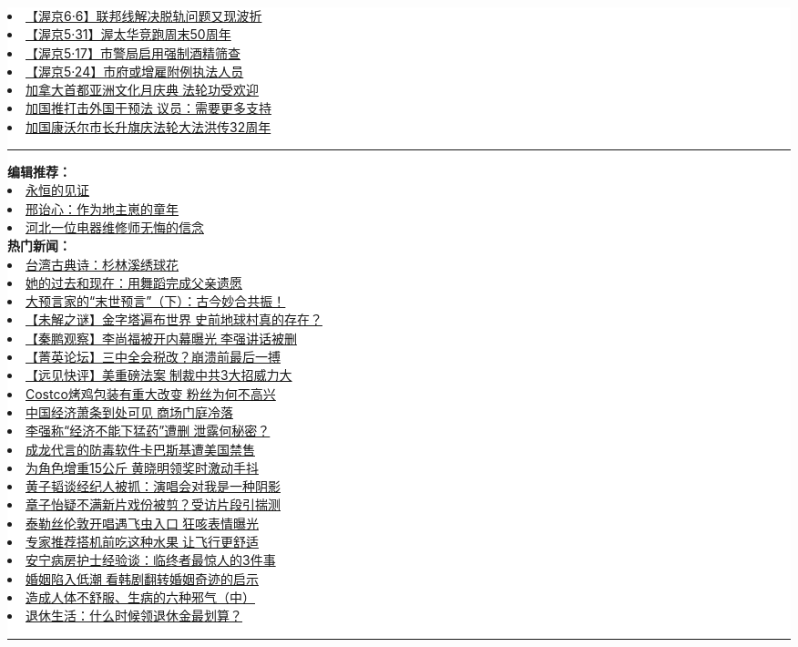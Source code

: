 <li><a href="https://github.com/1992513/djy/blob/master/gb/24/6/8/n14266538.md#1">【渥京6·6】联邦线解决脱轨问题又现波折</a></li>
<li><a href="https://github.com/1992513/djy/blob/master/gb/24/5/31/n14261736.md#1">【渥京5·31】渥太华竞跑周末50周年</a></li>
<li><a href="https://github.com/1992513/djy/blob/master/gb/24/5/24/n14257357.md#1">【渥京5·17】市警局启用强制酒精筛查</a></li>
<li><a href="https://github.com/1992513/djy/blob/master/gb/24/5/24/n14257338.md#1">【渥京5·24】市府或增雇附例执法人员</a></li>
<li><a href="https://github.com/1992513/djy/blob/master/gb/24/5/19/n14253601.md#1">加拿大首都亚洲文化月庆典 法轮功受欢迎</a></li>
<li><a href="https://github.com/1992513/djy/blob/master/gb/24/5/15/n14251128.md#1">加国推打击外国干预法 议员：需要更多支持</a></li>
<li><a href="https://github.com/1992513/djy/blob/master/gb/24/5/13/n14249337.md#1">加国康沃尔市长升旗庆法轮大法洪传32周年</a></li>
<hr>
<strong>编辑推荐：</strong>
<li><a href="https://github.com/1992513/www/blob/master/README.md?dfh#9" target="_blank">永恒的见证</a></li><li><a href="https://github.com/1992513/djy/blob/master/gb/19/2/12/n11038748.md#1" target="_blank">邢诒心：作为地主崽的童年</a></li><li><a href="https://github.com/1992513/djy/blob/master/gb/19/6/11/n11315892.md#1" target="_blank">河北一位电器维修师无悔的信念</a></li>
<strong>热门新闻：</strong>
<li><a href="https://github.com/1992513/djy/blob/master/gb/24/6/24/n14276301.md#1">台湾古典诗：杉林溪绣球花</a></li>
<li><a href="https://github.com/1992513/djy/blob/master/gb/24/6/26/n14277524.md#1">她的过去和现在：用舞蹈完成父亲遗愿</a></li>
<li><a href="https://github.com/1992513/djy/blob/master/gb/24/6/17/n14271930.md#1">大预言家的“末世预言”（下）：古今妙合共振！</a></li>
<li><a href="https://github.com/1992513/djy/blob/master/gb/24/6/24/n14276442.md#1">【未解之谜】金字塔遍布世界 史前地球村真的存在？</a></li>
<li><a href="https://github.com/1992513/djy/blob/master/gb/24/6/28/n14278994.md#1">【秦鹏观察】李尚福被开内幕曝光 李强讲话被删</a></li>
<li><a href="https://github.com/1992513/djy/blob/master/gb/24/6/27/n14278208.md#1">【菁英论坛】三中全会税改？崩溃前最后一搏</a></li>
<li><a href="https://github.com/1992513/djy/blob/master/gb/24/6/27/n14278108.md#1">【远见快评】美重磅法案 制裁中共3大招威力大</a></li>
<li><a href="https://github.com/1992513/djy/blob/master/gb/24/6/24/n14275935.md#1">Costco烤鸡包装有重大改变 粉丝为何不高兴</a></li>
<li><a href="https://github.com/1992513/djy/blob/master/gb/24/6/25/n14276844.md#1">中国经济萧条到处可见 商场门庭冷落</a></li>
<li><a href="https://github.com/1992513/djy/blob/master/gb/24/6/26/n14277610.md#1">李强称“经济不能下猛药”遭删 泄露何秘密？</a></li>
<li><a href="https://github.com/1992513/djy/blob/master/gb/24/6/25/n14277240.md#1">成龙代言的防毒软件卡巴斯基遭美国禁售</a></li>
<li><a href="https://github.com/1992513/djy/blob/master/gb/24/6/25/n14277316.md#1">为角色增重15公斤 黄晓明领奖时激动手抖</a></li>
<li><a href="https://github.com/1992513/djy/blob/master/gb/24/6/27/n14278909.md#1">黄子韬谈经纪人被抓：演唱会对我是一种阴影</a></li>
<li><a href="https://github.com/1992513/djy/blob/master/gb/24/6/26/n14278023.md#1">章子怡疑不满新片戏份被剪？受访片段引揣测</a></li>
<li><a href="https://github.com/1992513/djy/blob/master/gb/24/6/27/n14278933.md#1">泰勒丝伦敦开唱遇飞虫入口 狂咳表情曝光</a></li>
<li><a href="https://github.com/1992513/djy/blob/master/gb/24/6/27/n14278607.md#1">专家推荐搭机前吃这种水果 让飞行更舒适</a></li>
<li><a href="https://github.com/1992513/djy/blob/master/gb/24/6/26/n14277656.md#1">安宁病房护士经验谈：临终者最惊人的3件事</a></li>
<li><a href="https://github.com/1992513/djy/blob/master/gb/24/6/26/n14277393.md#1">婚姻陷入低潮 看韩剧翻转婚姻奇迹的启示</a></li>
<li><a href="https://github.com/1992513/djy/blob/master/gb/24/6/24/n14275940.md#1">造成人体不舒服、生病的六种邪气（中）</a></li>
<li><a href="https://github.com/1992513/djy/blob/master/gb/24/6/17/n14271997.md#1">退休生活：什么时候领退休金最划算？</a></li>
<hr>